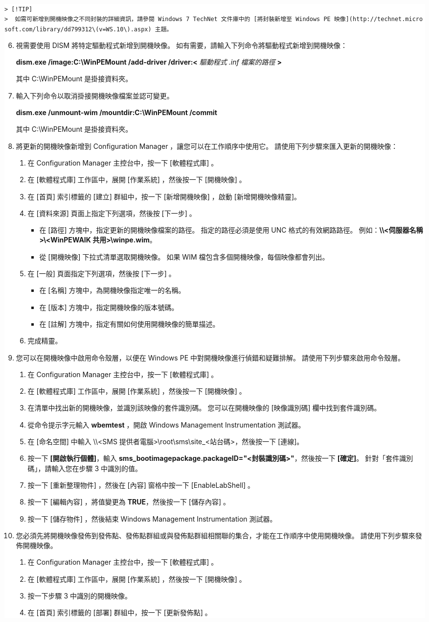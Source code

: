     > [!TIP]
    >  如需可新增到開機映像之不同封裝的詳細資訊，請參閱 Windows 7 TechNet 文件庫中的 [將封裝新增至 Windows PE 映像](http://technet.microsoft.com/library/dd799312\(v=WS.10\).aspx) 主題。  

6.  視需要使用 DISM 將特定驅動程式新增到開機映像。 如有需要，請輸入下列命令將驅動程式新增到開機映像：  

     **dism.exe /image:C:\WinPEMount /add-driver /driver:&lt;** *驅動程式 .inf 檔案的路徑* **>**  

     其中 C:\WinPEMount 是掛接資料夾。  

7.  輸入下列命令以取消掛接開機映像檔案並認可變更。  

     **dism.exe /unmount-wim /mountdir:C:\WinPEMount /commit**  

     其中 C:\WinPEMount 是掛接資料夾。  

8.  將更新的開機映像新增到 Configuration Manager ，讓您可以在工作順序中使用它。 請使用下列步驟來匯入更新的開機映像：  

    1.  在 Configuration Manager 主控台中，按一下 [軟體程式庫] 。  

    2.  在 [軟體程式庫]  工作區中，展開 [作業系統] ，然後按一下 [開機映像] 。  

    3.  在 [首頁]  索引標籤的 [建立]  群組中，按一下 [新增開機映像]  ，啟動 [新增開機映像精靈]。  

    4.  在 [資料來源]  頁面上指定下列選項，然後按 [下一步] 。  

        -   在 [路徑]  方塊中，指定更新的開機映像檔案的路徑。 指定的路徑必須是使用 UNC 格式的有效網路路徑。 例如：**\\\\<**伺服器名稱**>\\<**WinPEWAIK 共用**>\winpe.wim**。  

        -   從 [開機映像]  下拉式清單選取開機映像。 如果 WIM 檔包含多個開機映像，每個映像都會列出。  

    5.  在 [一般]  頁面指定下列選項，然後按 [下一步] 。  

        -   在 [名稱]  方塊中，為開機映像指定唯一的名稱。  

        -   在 [版本]  方塊中，指定開機映像的版本號碼。  

        -   在 [註解]  方塊中，指定有關如何使用開機映像的簡單描述。  

    6.  完成精靈。  

9. 您可以在開機映像中啟用命令殼層，以便在 Windows PE 中對開機映像進行偵錯和疑難排解。 請使用下列步驟來啟用命令殼層。  

    1.  在 Configuration Manager 主控台中，按一下 [軟體程式庫] 。  

    2.  在 [軟體程式庫]  工作區中，展開 [作業系統] ，然後按一下 [開機映像] 。  

    3.  在清單中找出新的開機映像，並識別該映像的套件識別碼。 您可以在開機映像的 [映像識別碼]  欄中找到套件識別碼。  

    4.  從命令提示字元輸入 **wbemtest** ，開啟 Windows Management Instrumentation 測試器。  

    5.  在 [命名空間] 中輸入 \\\\<SMS 提供者電腦>\root\sms\site_<站台碼>，然後按一下 [連線]。  

    6.  按一下 **[開啟執行個體]**，輸入 **sms_bootimagepackage.packageID="<封裝識別碼\>"**，然後按一下 **[確定]**。 針對「套件識別碼」，請輸入您在步驟 3 中識別的值。  

    7.  按一下 [重新整理物件] ，然後在 [內容]  窗格中按一下 [EnableLabShell]  。  

    8.  按一下 [編輯內容] ，將值變更為 **TRUE**，然後按一下 [儲存內容] 。  

    9. 按一下 [儲存物件] ，然後結束 Windows Management Instrumentation 測試器。  

10. 您必須先將開機映像發佈到發佈點、發佈點群組或與發佈點群組相關聯的集合，才能在工作順序中使用開機映像。 請使用下列步驟來發佈開機映像。  

    1.  在 Configuration Manager 主控台中，按一下 [軟體程式庫] 。  

    2.  在 [軟體程式庫]  工作區中，展開 [作業系統] ，然後按一下 [開機映像] 。  

    3.  按一下步驟 3 中識別的開機映像。  

    4.  在 [首頁]  索引標籤的 [部署]  群組中，按一下 [更新發佈點] 。  
